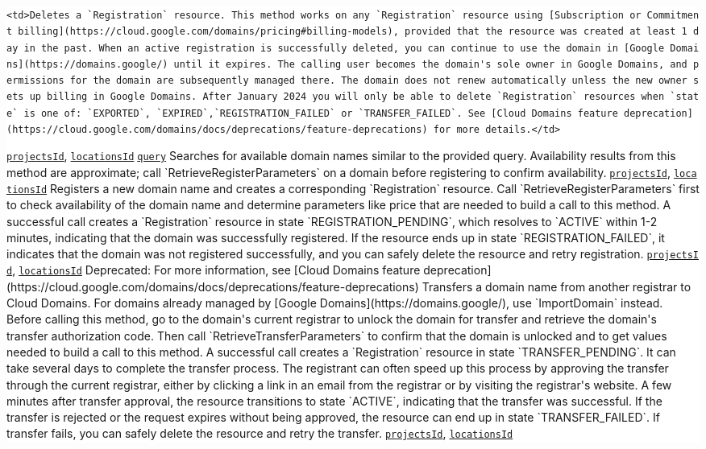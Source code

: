     <td>Deletes a `Registration` resource. This method works on any `Registration` resource using [Subscription or Commitment billing](https://cloud.google.com/domains/pricing#billing-models), provided that the resource was created at least 1 day in the past. When an active registration is successfully deleted, you can continue to use the domain in [Google Domains](https://domains.google/) until it expires. The calling user becomes the domain's sole owner in Google Domains, and permissions for the domain are subsequently managed there. The domain does not renew automatically unless the new owner sets up billing in Google Domains. After January 2024 you will only be able to delete `Registration` resources when `state` is one of: `EXPORTED`, `EXPIRED`,`REGISTRATION_FAILED` or `TRANSFER_FAILED`. See [Cloud Domains feature deprecation](https://cloud.google.com/domains/docs/deprecations/feature-deprecations) for more details.</td>
</tr>
<tr>
    <td><a href="#search_domains"><CopyableCode code="search_domains" /></a></td>
    <td><CopyableCode code="exec" /></td>
    <td><a href="#parameter-projectsId"><code>projectsId</code></a>, <a href="#parameter-locationsId"><code>locationsId</code></a></td>
    <td><a href="#parameter-query"><code>query</code></a></td>
    <td>Searches for available domain names similar to the provided query. Availability results from this method are approximate; call `RetrieveRegisterParameters` on a domain before registering to confirm availability.</td>
</tr>
<tr>
    <td><a href="#register"><CopyableCode code="register" /></a></td>
    <td><CopyableCode code="exec" /></td>
    <td><a href="#parameter-projectsId"><code>projectsId</code></a>, <a href="#parameter-locationsId"><code>locationsId</code></a></td>
    <td></td>
    <td>Registers a new domain name and creates a corresponding `Registration` resource. Call `RetrieveRegisterParameters` first to check availability of the domain name and determine parameters like price that are needed to build a call to this method. A successful call creates a `Registration` resource in state `REGISTRATION_PENDING`, which resolves to `ACTIVE` within 1-2 minutes, indicating that the domain was successfully registered. If the resource ends up in state `REGISTRATION_FAILED`, it indicates that the domain was not registered successfully, and you can safely delete the resource and retry registration.</td>
</tr>
<tr>
    <td><a href="#transfer"><CopyableCode code="transfer" /></a></td>
    <td><CopyableCode code="exec" /></td>
    <td><a href="#parameter-projectsId"><code>projectsId</code></a>, <a href="#parameter-locationsId"><code>locationsId</code></a></td>
    <td></td>
    <td>Deprecated: For more information, see [Cloud Domains feature deprecation](https://cloud.google.com/domains/docs/deprecations/feature-deprecations) Transfers a domain name from another registrar to Cloud Domains. For domains already managed by [Google Domains](https://domains.google/), use `ImportDomain` instead. Before calling this method, go to the domain's current registrar to unlock the domain for transfer and retrieve the domain's transfer authorization code. Then call `RetrieveTransferParameters` to confirm that the domain is unlocked and to get values needed to build a call to this method. A successful call creates a `Registration` resource in state `TRANSFER_PENDING`. It can take several days to complete the transfer process. The registrant can often speed up this process by approving the transfer through the current registrar, either by clicking a link in an email from the registrar or by visiting the registrar's website. A few minutes after transfer approval, the resource transitions to state `ACTIVE`, indicating that the transfer was successful. If the transfer is rejected or the request expires without being approved, the resource can end up in state `TRANSFER_FAILED`. If transfer fails, you can safely delete the resource and retry the transfer.</td>
</tr>
<tr>
    <td><a href="#import"><CopyableCode code="import" /></a></td>
    <td><CopyableCode code="exec" /></td>
    <td><a href="#parameter-projectsId"><code>projectsId</code></a>, <a href="#parameter-locationsId"><code>locationsId</code></a></td>
    <td></td>